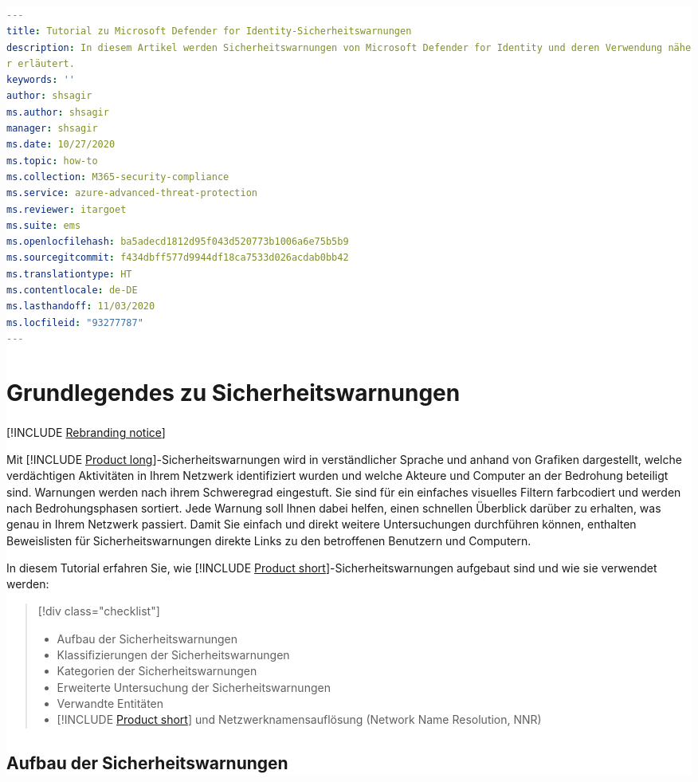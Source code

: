 ```yaml
---
title: Tutorial zu Microsoft Defender for Identity-Sicherheitswarnungen
description: In diesem Artikel werden Sicherheitswarnungen von Microsoft Defender for Identity und deren Verwendung näher erläutert.
keywords: ''
author: shsagir
ms.author: shsagir
manager: shsagir
ms.date: 10/27/2020
ms.topic: how-to
ms.collection: M365-security-compliance
ms.service: azure-advanced-threat-protection
ms.reviewer: itargoet
ms.suite: ems
ms.openlocfilehash: ba5adecd1812d95f043d520773b1006a6e75b5b9
ms.sourcegitcommit: f434dbff577d9944df18ca7533d026acdab0bb42
ms.translationtype: HT
ms.contentlocale: de-DE
ms.lasthandoff: 11/03/2020
ms.locfileid: "93277787"
---
```

# <a name="understanding-security-alerts"></a>Grundlegendes zu Sicherheitswarnungen

[!INCLUDE [Rebranding notice](includes/rebranding.md)]

Mit [!INCLUDE [Product long](includes/product-long.md)]-Sicherheitswarnungen wird in verständlicher Sprache und anhand von Grafiken dargestellt, welche verdächtigen Aktivitäten in Ihrem Netzwerk identifiziert wurden und welche Akteure und Computer an der Bedrohung beteiligt sind. Warnungen werden nach ihrem Schweregrad eingestuft. Sie sind für ein einfaches visuelles Filtern farbcodiert und werden nach Bedrohungsphasen sortiert. Jede Warnung soll Ihnen dabei helfen, einen schnellen Überblick darüber zu erhalten, was genau in Ihrem Netzwerk passiert. Damit Sie einfach und direkt weitere Untersuchungen durchführen können, enthalten Beweislisten für Sicherheitswarnungen direkte Links zu den betroffenen Benutzern und Computern.

In diesem Tutorial erfahren Sie, wie [!INCLUDE [Product short](includes/product-short.md)]-Sicherheitswarnungen aufgebaut sind und wie sie verwendet werden:

> [!div class="checklist"]
>
> - Aufbau der Sicherheitswarnungen
> - Klassifizierungen der Sicherheitswarnungen
> - Kategorien der Sicherheitswarnungen
> - Erweiterte Untersuchung der Sicherheitswarnungen
> - Verwandte Entitäten
> - [!INCLUDE [Product short](includes/product-short.md)] und Netzwerknamensauflösung (Network Name Resolution, NNR)

## <a name="security-alert-structure"></a>Aufbau der Sicherheitswarnungen
